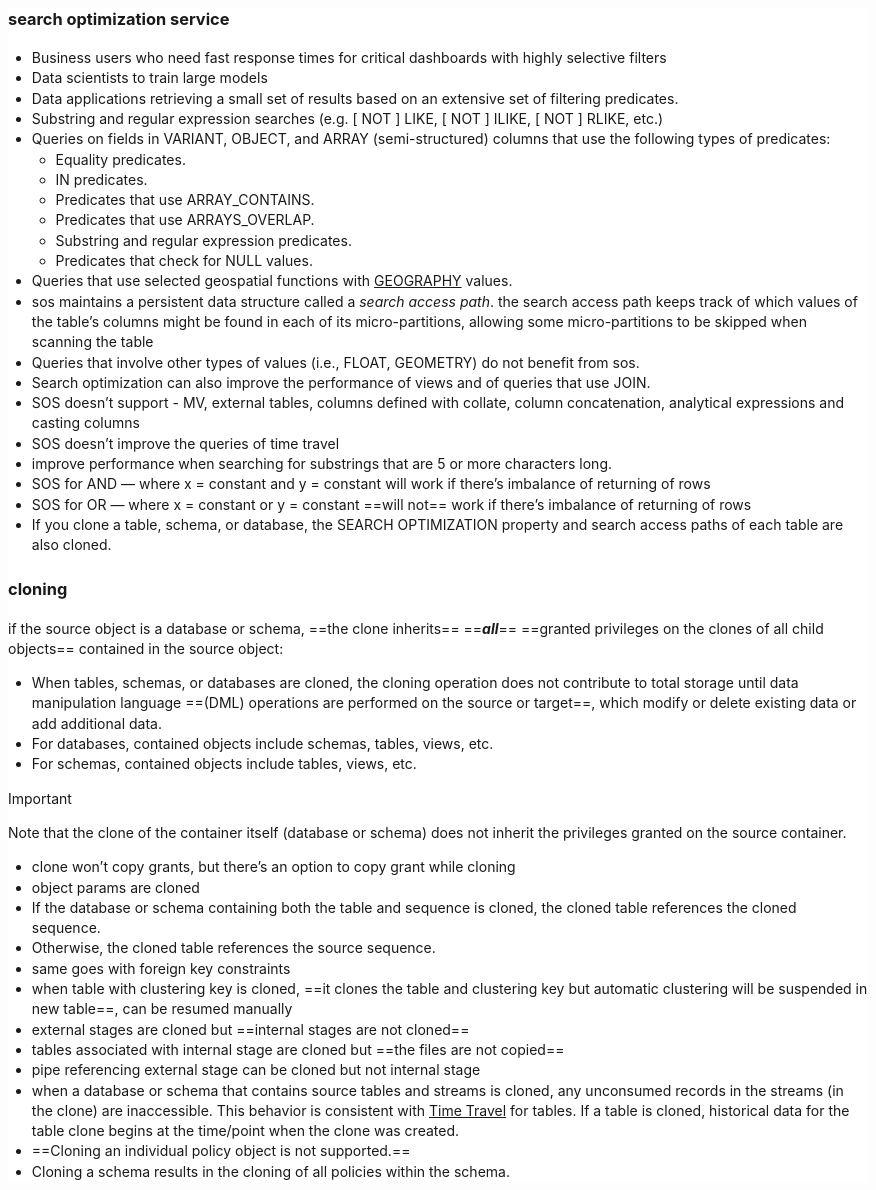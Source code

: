 ### search optimization service

- Business users who need fast response times for critical dashboards with highly selective filters
- Data scientists to train large models
- Data applications retrieving a small set of results based on an extensive set of filtering predicates.
- Substring and regular expression searches (e.g. [ NOT ] LIKE, [ NOT ] ILIKE, [ NOT ] RLIKE, etc.)
- Queries on fields in VARIANT, OBJECT, and ARRAY (semi-structured) columns that use the following types of predicates:
    - Equality predicates.
    - IN predicates.
    - Predicates that use ARRAY_CONTAINS.
    - Predicates that use ARRAYS_OVERLAP.
    - Substring and regular expression predicates.
    - Predicates that check for NULL values.
- Queries that use selected geospatial functions with [GEOGRAPHY](https://docs.snowflake.com/en/sql-reference/data-types-geospatial) values.
- sos maintains a persistent data structure called a _search access path_. the search access path keeps track of which values of the table’s columns might be found in each of its micro-partitions, allowing some micro-partitions to be skipped when scanning the table
- Queries that involve other types of values (i.e., FLOAT, GEOMETRY) do not benefit from sos.
- Search optimization can also improve the performance of views and of queries that use JOIN.
- SOS doesn’t support - MV, external tables, columns defined with collate, column concatenation, analytical expressions and casting columns
- SOS doesn’t improve the queries of time travel
- improve performance when searching for substrings that are 5 or more characters long.
- SOS for AND — where x = constant and y = constant will work if there’s imbalance of returning of rows
- SOS for OR — where x = constant or y = constant ==will not== work if there’s imbalance of returning of rows
- If you clone a table, schema, or database, the SEARCH OPTIMIZATION property and search access paths of each table are also cloned.

### cloning

if the source object is a database or schema, ==the clone inherits== ==_**all**_== ==granted privileges on the clones of all child objects== contained in the source object:

- When tables, schemas, or databases are cloned, the cloning operation does not contribute to total storage until data manipulation language ==(DML) operations are performed on the source or target==, which modify or delete existing data or add additional data.
- For databases, contained objects include schemas, tables, views, etc.
- For schemas, contained objects include tables, views, etc.

> [!important]  
> Note that the clone of the container itself (database or schema) does not inherit the privileges granted on the source container.  

- clone won’t copy grants, but there’s an option to copy grant while cloning
- object params are cloned
- If the database or schema containing both the table and sequence is cloned, the cloned table references the cloned sequence.
- Otherwise, the cloned table references the source sequence.
- same goes with foreign key constraints
- when table with clustering key is cloned, ==it clones the table and clustering key but automatic clustering will be suspended in new table==, can be resumed manually
- external stages are cloned but ==internal stages are not cloned==
- tables associated with internal stage are cloned but ==the files are not copied==
- pipe referencing external stage can be cloned but not internal stage
- when a database or schema that contains source tables and streams is cloned, any unconsumed records in the streams (in the clone) are inaccessible. This behavior is consistent with [Time Travel](https://docs.snowflake.com/en/user-guide/data-time-travel) for tables. If a table is cloned, historical data for the table clone begins at the time/point when the clone was created.
- ==Cloning an individual policy object is not supported.==
- Cloning a schema results in the cloning of all policies within the schema.
